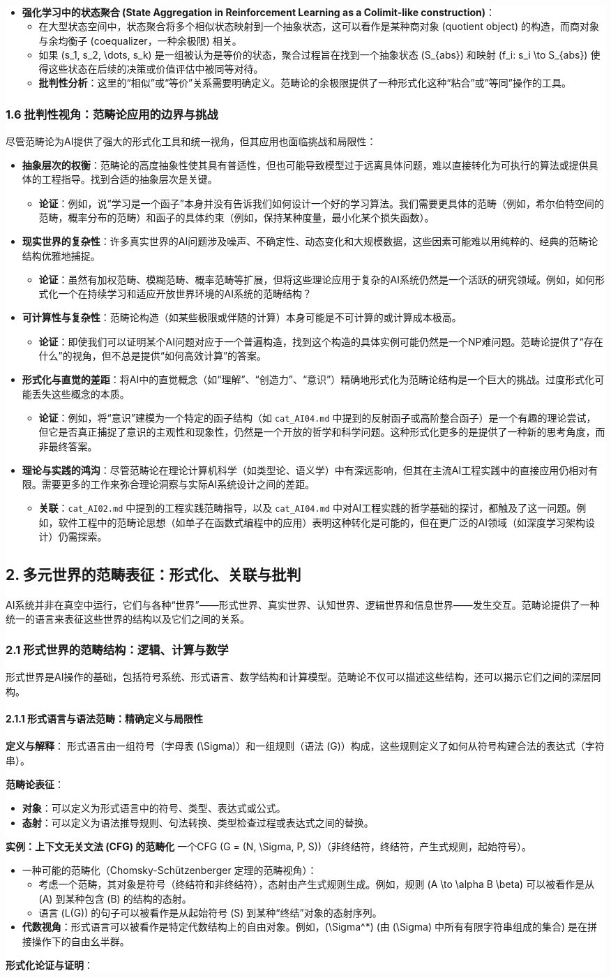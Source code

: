 - **强化学习中的状态聚合 (State Aggregation in Reinforcement Learning as a Colimit-like construction)**：
  - 在大型状态空间中，状态聚合将多个相似状态映射到一个抽象状态，这可以看作是某种商对象 (quotient object) 的构造，而商对象与余均衡子 (coequalizer，一种余极限) 相关。
  - 如果 \(s_1, s_2, \dots, s_k\) 是一组被认为是等价的状态，聚合过程旨在找到一个抽象状态 \(S_{abs}\) 和映射 \(f_i: s_i \to S_{abs}\) 使得这些状态在后续的决策或价值评估中被同等对待。
  - **批判性分析**：这里的“相似”或“等价”关系需要明确定义。范畴论的余极限提供了一种形式化这种“粘合”或“等同”操作的工具。

### 1.6 批判性视角：范畴论应用的边界与挑战

尽管范畴论为AI提供了强大的形式化工具和统一视角，但其应用也面临挑战和局限性：

- **抽象层次的权衡**：范畴论的高度抽象性使其具有普适性，但也可能导致模型过于远离具体问题，难以直接转化为可执行的算法或提供具体的工程指导。找到合适的抽象层次是关键。
  - **论证**：例如，说“学习是一个函子”本身并没有告诉我们如何设计一个好的学习算法。我们需要更具体的范畴（例如，希尔伯特空间的范畴，概率分布的范畴）和函子的具体约束（例如，保持某种度量，最小化某个损失函数）。

- **现实世界的复杂性**：许多真实世界的AI问题涉及噪声、不确定性、动态变化和大规模数据，这些因素可能难以用纯粹的、经典的范畴论结构优雅地捕捉。
  - **论证**：虽然有加权范畴、模糊范畴、概率范畴等扩展，但将这些理论应用于复杂的AI系统仍然是一个活跃的研究领域。例如，如何形式化一个在持续学习和适应开放世界环境的AI系统的范畴结构？

- **可计算性与复杂性**：范畴论构造（如某些极限或伴随的计算）本身可能是不可计算的或计算成本极高。
  - **论证**：即使我们可以证明某个AI问题对应于一个普遍构造，找到这个构造的具体实例可能仍然是一个NP难问题。范畴论提供了“存在什么”的视角，但不总是提供“如何高效计算”的答案。

- **形式化与直觉的差距**：将AI中的直觉概念（如“理解”、“创造力”、“意识”）精确地形式化为范畴论结构是一个巨大的挑战。过度形式化可能丢失这些概念的本质。
  - **论证**：例如，将“意识”建模为一个特定的函子结构（如 `cat_AI04.md` 中提到的反射函子或高阶整合函子）是一个有趣的理论尝试，但它是否真正捕捉了意识的主观性和现象性，仍然是一个开放的哲学和科学问题。这种形式化更多的是提供了一种新的思考角度，而非最终答案。

- **理论与实践的鸿沟**：尽管范畴论在理论计算机科学（如类型论、语义学）中有深远影响，但其在主流AI工程实践中的直接应用仍相对有限。需要更多的工作来弥合理论洞察与实际AI系统设计之间的差距。
  - **关联**：`cat_AI02.md` 中提到的工程实践范畴指导，以及 `cat_AI04.md` 中对AI工程实践的哲学基础的探讨，都触及了这一问题。例如，软件工程中的范畴论思想（如单子在函数式编程中的应用）表明这种转化是可能的，但在更广泛的AI领域（如深度学习架构设计）仍需探索。

## 2. 多元世界的范畴表征：形式化、关联与批判

AI系统并非在真空中运行，它们与各种“世界”——形式世界、真实世界、认知世界、逻辑世界和信息世界——发生交互。范畴论提供了一种统一的语言来表征这些世界的结构以及它们之间的关系。

### 2.1 形式世界的范畴结构：逻辑、计算与数学

形式世界是AI操作的基础，包括符号系统、形式语言、数学结构和计算模型。范畴论不仅可以描述这些结构，还可以揭示它们之间的深层同构。

#### 2.1.1 形式语言与语法范畴：精确定义与局限性

**定义与解释**：
形式语言由一组符号（字母表 \(\Sigma\)）和一组规则（语法 \(G\)）构成，这些规则定义了如何从符号构建合法的表达式（字符串）。

**范畴论表征**：

- **对象**：可以定义为形式语言中的符号、类型、表达式或公式。
- **态射**：可以定义为语法推导规则、句法转换、类型检查过程或表达式之间的替换。

**实例：上下文无关文法 (CFG) 的范畴化**
一个CFG \(G = (N, \Sigma, P, S)\)（非终结符，终结符，产生式规则，起始符号）。

- 一种可能的范畴化（Chomsky-Schützenberger 定理的范畴视角）：
  - 考虑一个范畴，其对象是符号（终结符和非终结符），态射由产生式规则生成。例如，规则 \(A \to \alpha B \beta\) 可以被看作是从 \(A\) 到某种包含 \(B\) 的结构的态射。
  - 语言 \(L(G)\) 的句子可以被看作是从起始符号 \(S\) 到某种“终结”对象的态射序列。
- **代数视角**：形式语言可以被看作是特定代数结构上的自由对象。例如，\(\Sigma^*\) (由 \(\Sigma\) 中所有有限字符串组成的集合) 是在拼接操作下的自由幺半群。

**形式化论证与证明**：
